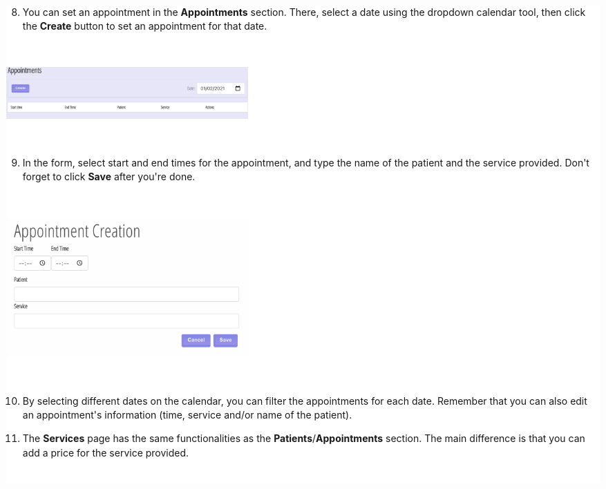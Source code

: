 8. You can set an appointment in the **Appointments** section. There, select a date using the dropdown calendar tool, then click the **Create** button to set an appointment for that date.
<p>&nbsp;</p> 
<img src="./views/images/appointment.png" width="350"/>
<p>&nbsp;</p> 

9. In the form, select start and end times for the appointment, and type the name of the patient and the service provided. Don't forget to click **Save** after you're done.
<p>&nbsp;</p> 
<img src="./views/images/appointment-set.png" width="350"/>
<p>&nbsp;</p> 

10. By selecting different dates on the calendar, you can filter the appointments for each date. Remember that you can also edit an appointment's information (time, service and/or name of the patient).

11. The **Services** page has the same functionalities as the **Patients**/**Appointments** section. The main difference is that you can add a price for the service provided. 
<p>&nbsp;</p> 